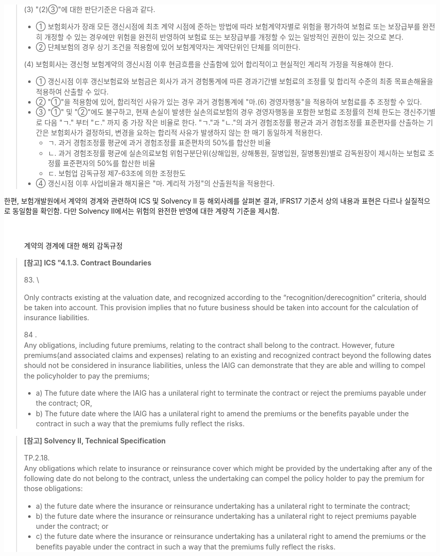 >
> (3) "(2)③"에 대한 판단기준은 다음과 같다.&#x20;
>
> * ① 보험회사가 장래 모든 갱신시점에 최초 계약 시점에 준하는 방법에 따라 보험계약자별로 위험을 평가하여 보험료 또는 보장급부를 완전히 개정할 수 있는 경우에만 위험을 완전히 반영하여 보험료 또는 보장급부를 개정할 수 있는 일방적인 권한이 있는 것으로 본다.
> * ② 단체보험의 경우 상기 조건을 적용함에 있어 보험계약자는 계약단위인 단체를 의미한다.
>
> (4) 보험회사는 갱신형 보험계약의 갱신시점 이후 현금흐름을 산출함에 있어 합리적이고 현실적인 계리적 가정을 적용해야 한다.&#x20;
>
> * ① 갱신시점 이후 갱신보험료와 보험금은 회사가 과거 경험통계에 따른 경과기간별 보험료의 조정률 및 합리적 수준의 최종 목표손해율을 적용하여 산출할 수 있다.&#x20;
> * ② "①"을 적용함에 있어, 합리적인 사유가 있는 경우 과거 경험통계에 "마.(6) 경영자행동"을 적용하여 보험료를 추 조정할 수 있다.
> * ③ "①" 및 "②"에도 불구하고, 현재 손실이 발생한 실손의료보험의 경우 경영자행동을 포함한 보험료 조정률의 전체 한도는 갱신주기별로 다음 "ㄱ." 부터 "ㄷ." 까지 중 가장 작은 비율로 한다. "ㄱ."과  "ㄴ."의 과거 경험조정률 평균과 과거 경험조정률 표준편자를 산출하는 기간은 보험회사가 결정하되, 변경을 요하는 합리적 사유가 발생하지 않는 한 매기 동일하게 적용한다.&#x20;
>   * ㄱ. 과거 경험조정률 평균에 과거 경험조정률 표준편차의 50%를 합산한 비율&#x20;
>   * ㄴ. 과거 경험조정률 평균에 실손의료보험 위험구분단위(상해입원, 상해통원, 질병입원, 질병통원)별로 감독원장이 제시하는 보험료 조정률 표준편자의 50%를 합산한 비율&#x20;
>   * ㄷ. 보험업 감독규정 제7-63조에 의한 조정한도&#x20;
> * ④ 갱신시점 이후 사업비율과 해지율은 "마. 계리적 가정"의 산출원칙을 적용한다.&#x20;

한편, 보험개발원에서 계약의 경계와 관련하여 ICS 및 Solvency II 등 해외사례를 살펴본 결과, IFRS17 기준서 상의 내용과 표현은 다르나 실질적으로 동일함을 확인함. 다만 Solvency II에서는 위험의 완전한 반영에 대한 계량적 기준을 제시함.&#x20;

<figure><img src="../../.gitbook/assets/표3-12.png" alt=""><figcaption><p>계약의 경계에 대한 해외 감독규정</p></figcaption></figure>

> **\[참고] ICS "4.1.3. Contract Boundaries**
>
> 83\.	\
>
> Only contracts existing at the valuation date, and recognized according to the “recognition/derecognition” criteria, should be taken into account. This provision implies that no future business should be taken into account for the calculation of insurance liabilities.
>
> 84
> .	\
> Any obligations, including future premiums, relating to the contract shall belong to the contract. However, future premiums(and associated claims and expenses) relating to an existing and recognized contract beyond the following dates should not be considered in insurance liabilities, unless the IAIG can demonstrate that they are able and willing to compel the policyholder to pay the premiums;
>
> * a)	The future date where the IAIG has a unilateral right to terminate the contract or reject the premiums payable under the contract; OR,
> * b)	The future date where the IAIG has a unilateral right to amend the premiums or the benefits payable under the contract in such a way that the premiums fully reflect the risks.
>

> **\[참고] Solvency II, Technical Specification**
>
> TP.2.18.	\
> Any obligations which relate to insurance or reinsurance cover which might be provided by the undertaking after any of the following date do not belong to the contract, unless the undertaking can compel the policy holder to pay the premium for those obligations:
>
> * a)	the future date where the insurance or reinsurance undertaking has a unilateral right to terminate the contract;
> * b)	the future date where the insurance or reinsurance undertaking has a unilateral right to reject premiums payable under the contract; or
> * c)	the future date where the insurance or reinsurance undertaking has a unilateral right to amend the premiums or the benefits payable under the contract in such a way that the premiums fully reflect the risks.
>